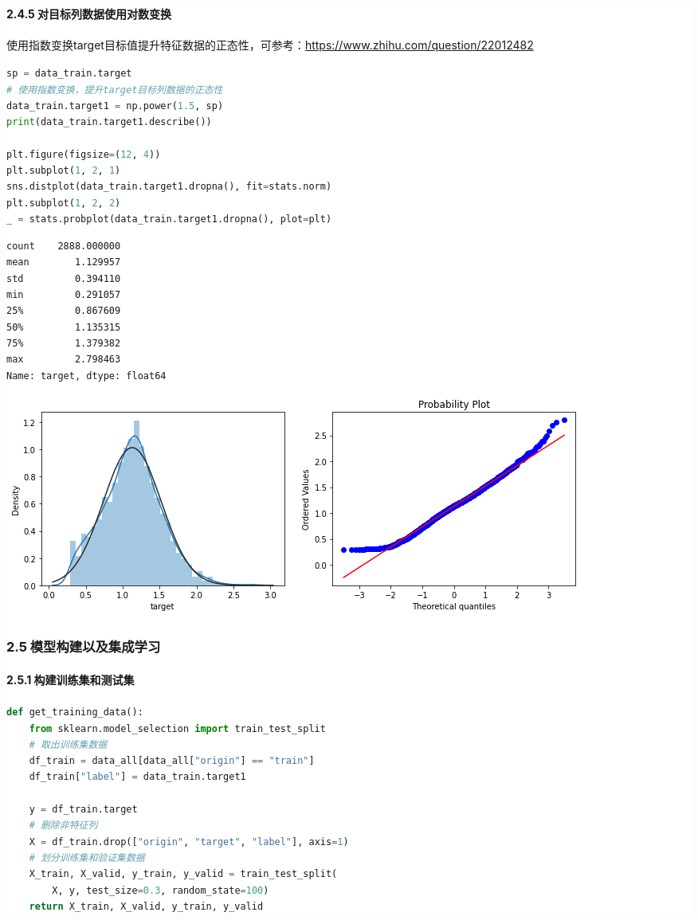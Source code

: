 
#### 2.4.5 对目标列数据使用对数变换

使用指数变换target目标值提升特征数据的正态性，可参考：https://www.zhihu.com/question/22012482


```python
sp = data_train.target
# 使用指数变换，提升target目标列数据的正态性
data_train.target1 = np.power(1.5, sp)
print(data_train.target1.describe())

plt.figure(figsize=(12, 4))
plt.subplot(1, 2, 1)
sns.distplot(data_train.target1.dropna(), fit=stats.norm)
plt.subplot(1, 2, 2)
_ = stats.probplot(data_train.target1.dropna(), plot=plt)
```

    count    2888.000000
    mean        1.129957
    std         0.394110
    min         0.291057
    25%         0.867609
    50%         1.135315
    75%         1.379382
    max         2.798463
    Name: target, dtype: float64
    


![png](images/ch15/06.png)


### 2.5 模型构建以及集成学习

#### 2.5.1 构建训练集和测试集


```python
def get_training_data():
    from sklearn.model_selection import train_test_split
    # 取出训练集数据
    df_train = data_all[data_all["origin"] == "train"]
    df_train["label"] = data_train.target1

    y = df_train.target
    # 删除非特征列
    X = df_train.drop(["origin", "target", "label"], axis=1)
    # 划分训练集和验证集数据
    X_train, X_valid, y_train, y_valid = train_test_split(
        X, y, test_size=0.3, random_state=100)
    return X_train, X_valid, y_train, y_valid

```